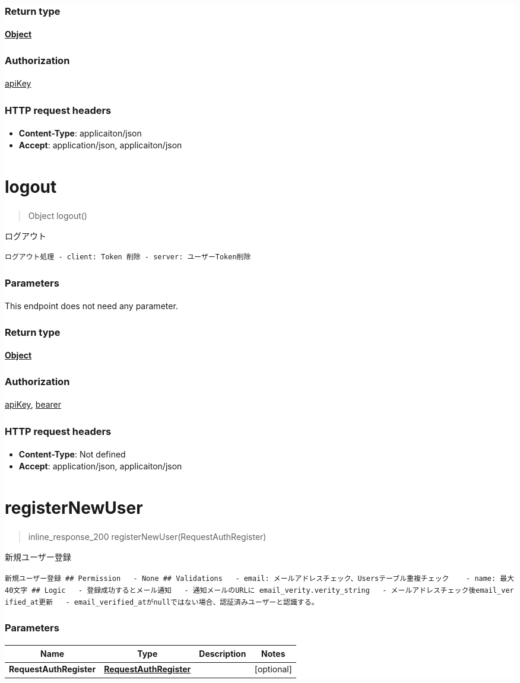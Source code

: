 ### Return type

[**Object**](../Models/object.md)

### Authorization

[apiKey](../README.md#apiKey)

### HTTP request headers

- **Content-Type**: applicaiton/json
- **Accept**: application/json, applicaiton/json

<a name="logout"></a>
# **logout**
> Object logout()

ログアウト

    ログアウト処理 - client: Token 削除 - server: ユーザーToken削除

### Parameters
This endpoint does not need any parameter.

### Return type

[**Object**](../Models/object.md)

### Authorization

[apiKey](../README.md#apiKey), [bearer](../README.md#bearer)

### HTTP request headers

- **Content-Type**: Not defined
- **Accept**: application/json, applicaiton/json

<a name="registerNewUser"></a>
# **registerNewUser**
> inline_response_200 registerNewUser(RequestAuthRegister)

新規ユーザー登録

    新規ユーザー登録 ## Permission   - None ## Validations   - email: メールアドレスチェック、Usersテーブル重複チェック    - name: 最大40文字 ## Logic   - 登録成功するとメール通知   - 通知メールのURLに email_verity.verity_string   - メールアドレスチェック後email_verified_at更新   - email_verified_atがnullではない場合、認証済みユーザーと認識する。

### Parameters

Name | Type | Description  | Notes
------------- | ------------- | ------------- | -------------
 **RequestAuthRegister** | [**RequestAuthRegister**](../Models/RequestAuthRegister.md)|  | [optional]
